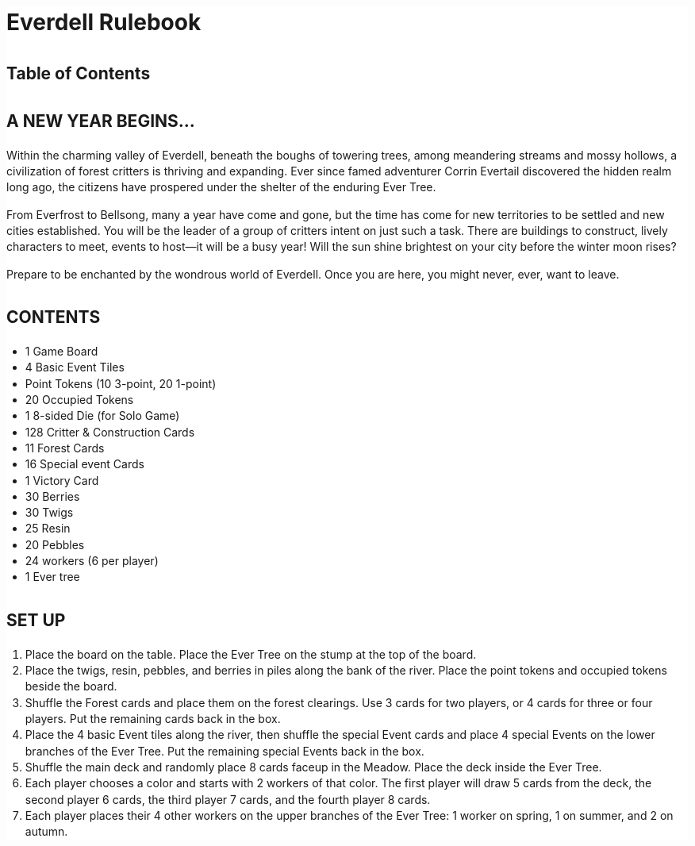 # Everdell Rulebook

## Table of Contents

## A NEW YEAR BEGINS...

Within the charming valley of Everdell, beneath the boughs of towering trees, among meandering streams and mossy hollows, a civilization of forest critters is thriving and expanding. Ever since famed adventurer Corrin Evertail discovered the hidden realm long ago, the citizens have prospered under the shelter of the enduring Ever Tree.

From Everfrost to Bellsong, many a year have come and gone, but the time has come for new territories to be settled and new cities established. You will be the leader of a group of critters intent on just such a task. There are buildings to construct, lively characters to meet, events to host—it will be a busy year! Will the sun shine brightest on your city before the winter moon rises?

Prepare to be enchanted by the wondrous world of Everdell. Once you are here, you might never, ever, want to leave.

## CONTENTS

* 1 Game Board
* 4 Basic Event Tiles
* Point Tokens (10 3-point, 20 1-point)
* 20 Occupied Tokens
* 1 8-sided Die (for Solo Game)
* 128 Critter & Construction Cards
* 11 Forest Cards
* 16 Special event Cards
* 1 Victory Card
* 30 Berries
* 30 Twigs
* 25 Resin
* 20 Pebbles
* 24 workers (6 per player)
* 1 Ever tree

## SET UP

1. Place the board on the table. Place the Ever Tree on the stump at the top of the board.
2. Place the twigs, resin, pebbles, and
berries in piles along the bank of the river. Place the point tokens and occupied tokens beside the board.
3. Shuffle the Forest cards and place them on the forest clearings. Use 3 cards for two players, or 4 cards for three or four players. Put the remaining cards back in the box.
4. Place the 4 basic Event tiles along the river, then shuffle the special Event cards and place 4 special Events on the lower branches of the Ever Tree. Put the remaining special Events back in the box.
5. Shuffle the main deck and randomly place 8 cards faceup in the Meadow. Place the deck inside the Ever Tree.
6. Each player chooses a color and starts with 2 workers of that color. The first player will draw 5 cards from the deck, the second player 6 cards, the third player 7 cards, and the fourth player 8 cards.
7. Each player places their 4 other workers on the upper branches of the Ever Tree: 1 worker on spring, 1 on summer, and 2 on autumn.
